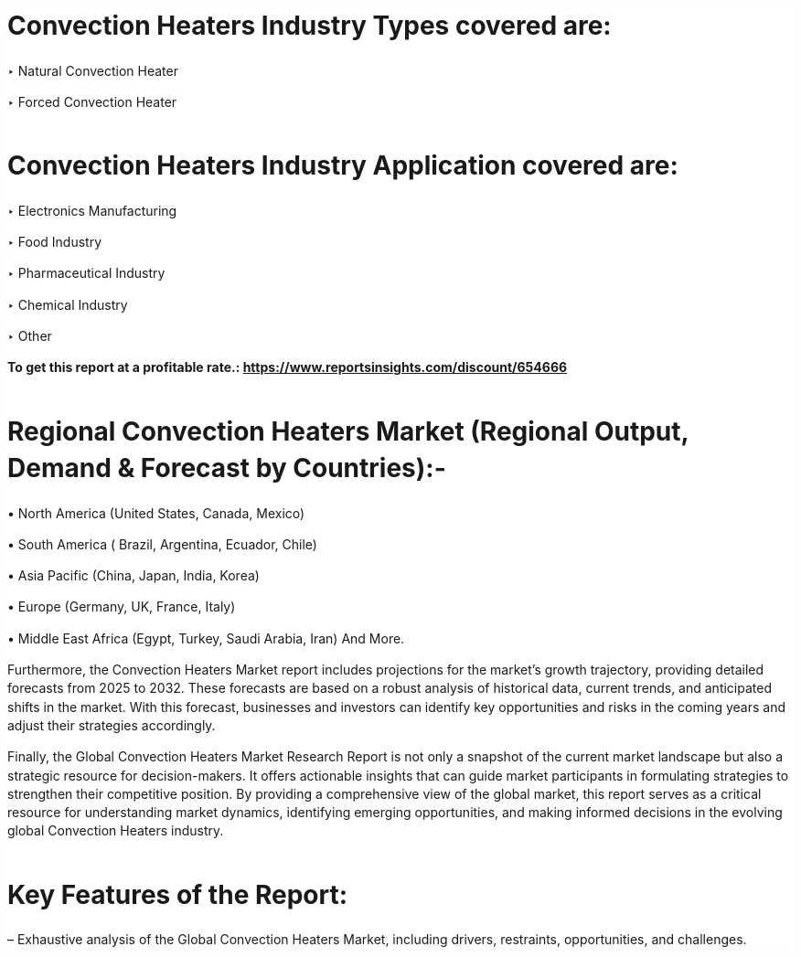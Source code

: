 # <strong>Convection Heaters Industry Types covered are:</strong>

‣ Natural Convection Heater

‣ Forced Convection Heater

# <strong>Convection Heaters Industry Application covered are:</strong>

‣ Electronics Manufacturing

‣ Food Industry

‣ Pharmaceutical Industry

‣ Chemical Industry

‣ Other

<strong>To get this report at a profitable rate.: <a href=https://www.reportsinsights.com/discount/654666>https://www.reportsinsights.com/discount/654666</a></strong>

# <strong>Regional Convection Heaters Market (Regional Output, Demand &amp; Forecast by Countries):-</strong>

• North America (United States, Canada, Mexico)

• South America ( Brazil, Argentina, Ecuador, Chile)

• Asia Pacific (China, Japan, India, Korea)

• Europe (Germany, UK, France, Italy)

• Middle East Africa (Egypt, Turkey, Saudi Arabia, Iran) And More.

Furthermore, the Convection Heaters Market report includes projections for the market’s growth trajectory, providing detailed forecasts from 2025 to 2032. These forecasts are based on a robust analysis of historical data, current trends, and anticipated shifts in the market. With this forecast, businesses and investors can identify key opportunities and risks in the coming years and adjust their strategies accordingly.

Finally, the Global Convection Heaters Market Research Report is not only a snapshot of the current market landscape but also a strategic resource for decision-makers. It offers actionable insights that can guide market participants in formulating strategies to strengthen their competitive position. By providing a comprehensive view of the global market, this report serves as a critical resource for understanding market dynamics, identifying emerging opportunities, and making informed decisions in the evolving global Convection Heaters industry.

# <strong>Key Features of the Report:</strong>

– Exhaustive analysis of the Global Convection Heaters Market, including drivers, restraints, opportunities, and challenges.
